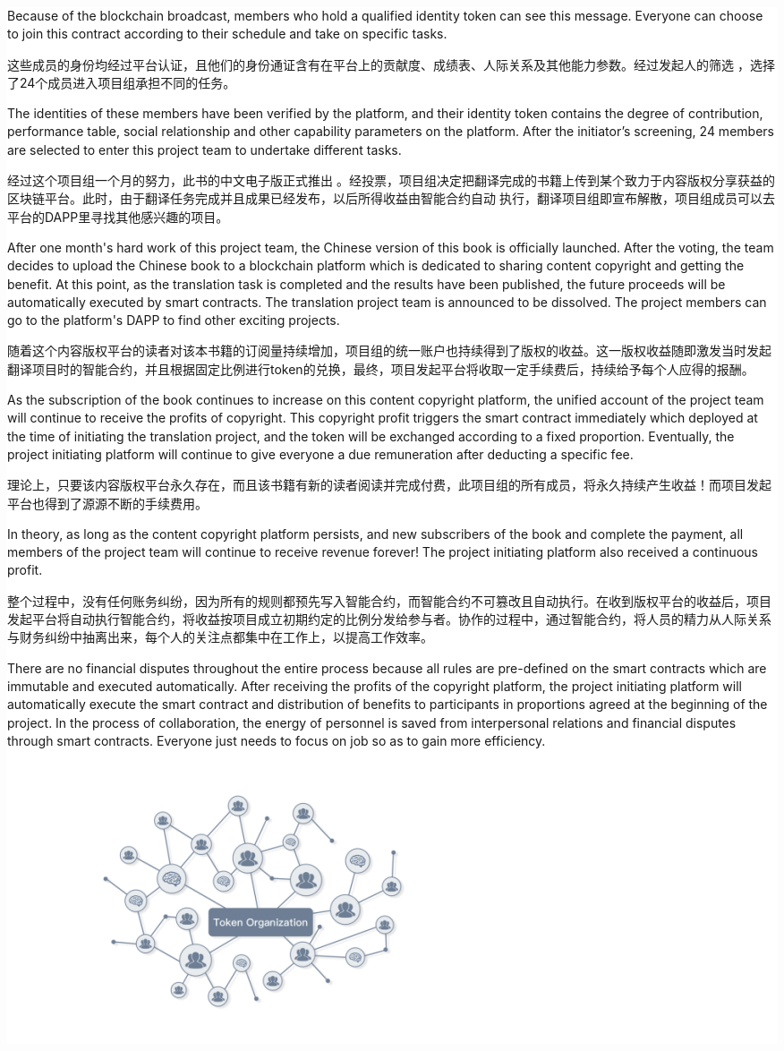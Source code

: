 Because of the blockchain broadcast, members who hold a qualified identity token can see this message. Everyone can choose to join this contract according to their schedule and take on specific tasks.

   这些成员的身份均经过平台认证，且他们的身份通证含有在平台上的贡献度、成绩表、人际关系及其他能力参数。经过发起人的筛选 ，选择了24个成员进入项目组承担不同的任务。

The identities of these members have been verified by the platform, and their identity token contains the degree of contribution, performance table, social relationship and other capability parameters on the platform. After the initiator’s screening, 24 members are selected to enter this project team to undertake different tasks.

   经过这个项目组一个月的努力，此书的中文电子版正式推出 。经投票，项目组决定把翻译完成的书籍上传到某个致力于内容版权分享获益的区块链平台。此时，由于翻译任务完成并且成果已经发布，以后所得收益由智能合约自动 执行，翻译项目组即宣布解散，项目组成员可以去平台的DAPP里寻找其他感兴趣的项目。

After one month's hard work of this project team, the Chinese version of this book is officially launched. After the voting, the team decides to upload the Chinese book to a blockchain platform which is dedicated to sharing content copyright and getting the benefit. At this point, as the translation task is completed and the results have been published, the future proceeds will be automatically executed by smart contracts. The translation project team is announced to be dissolved. The project members can go to the platform's DAPP to find other exciting projects.

   随着这个内容版权平台的读者对该本书籍的订阅量持续增加，项目组的统一账户也持续得到了版权的收益。这一版权收益随即激发当时发起翻译项目时的智能合约，并且根据固定比例进行token的兑换，最终，项目发起平台将收取一定手续费后，持续给予每个人应得的报酬。

As the subscription of the book continues to increase on this content copyright platform, the unified account of the project team will continue to receive the profits of copyright. This copyright profit triggers the smart contract immediately which deployed at the time of initiating the translation project, and the token will be exchanged according to a fixed proportion. Eventually, the project initiating platform will continue to give everyone a due remuneration after deducting a specific fee.

   理论上，只要该内容版权平台永久存在，而且该书籍有新的读者阅读并完成付费，此项目组的所有成员，将永久持续产生收益！而项目发起平台也得到了源源不断的手续费用。

In theory, as long as the content copyright platform persists, and new subscribers of the book and complete the payment, all members of the project team will continue to receive revenue forever! The project initiating platform also received a continuous profit.

   整个过程中，没有任何账务纠纷，因为所有的规则都预先写入智能合约，而智能合约不可篡改且自动执行。在收到版权平台的收益后，项目发起平台将自动执行智能合约，将收益按项目成立初期约定的比例分发给参与者。协作的过程中，通过智能合约，将人员的精力从人际关系与财务纠纷中抽离出来，每个人的关注点都集中在工作上，以提高工作效率。

There are no financial disputes throughout the entire process because all rules are pre-defined on the smart contracts which are immutable and executed automatically. After receiving the profits of the copyright platform, the project initiating platform will automatically execute the smart contract and distribution of benefits to participants in proportions agreed at the beginning of the project. In the process of collaboration, the energy of personnel is saved from interpersonal relations and financial disputes through smart contracts. Everyone just needs to focus on job so as to gain more efficiency.

![1531971961533](assets/1531971961533.png)
